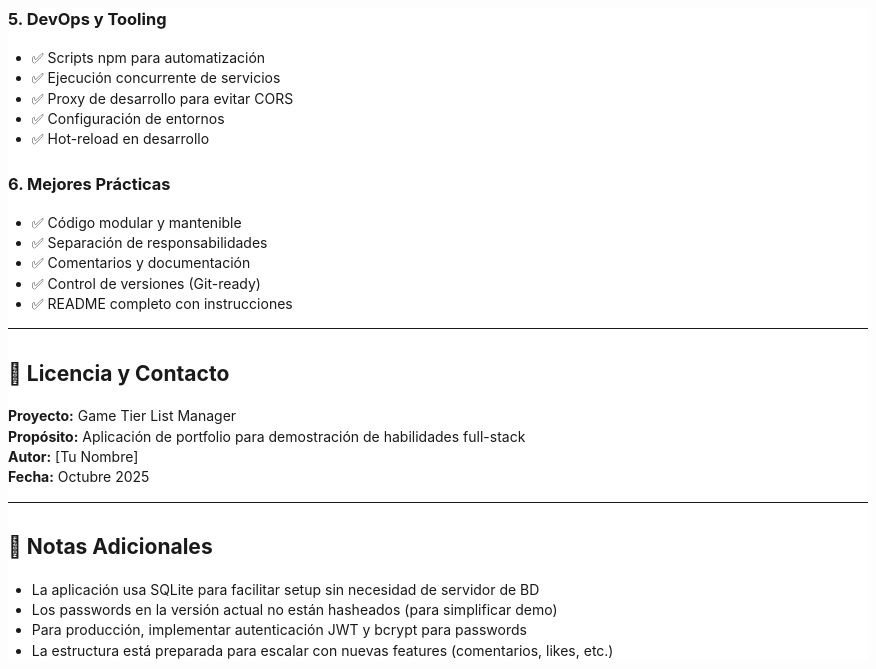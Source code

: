 ### 5. **DevOps y Tooling**
   - ✅ Scripts npm para automatización
   - ✅ Ejecución concurrente de servicios
   - ✅ Proxy de desarrollo para evitar CORS
   - ✅ Configuración de entornos
   - ✅ Hot-reload en desarrollo

### 6. **Mejores Prácticas**
   - ✅ Código modular y mantenible
   - ✅ Separación de responsabilidades
   - ✅ Comentarios y documentación
   - ✅ Control de versiones (Git-ready)
   - ✅ README completo con instrucciones

---

## 📄 Licencia y Contacto

**Proyecto:** Game Tier List Manager  
**Propósito:** Aplicación de portfolio para demostración de habilidades full-stack  
**Autor:** [Tu Nombre]  
**Fecha:** Octubre 2025  

---

## 📝 Notas Adicionales

- La aplicación usa SQLite para facilitar setup sin necesidad de servidor de BD
- Los passwords en la versión actual no están hasheados (para simplificar demo)
- Para producción, implementar autenticación JWT y bcrypt para passwords
- La estructura está preparada para escalar con nuevas features (comentarios, likes, etc.)
